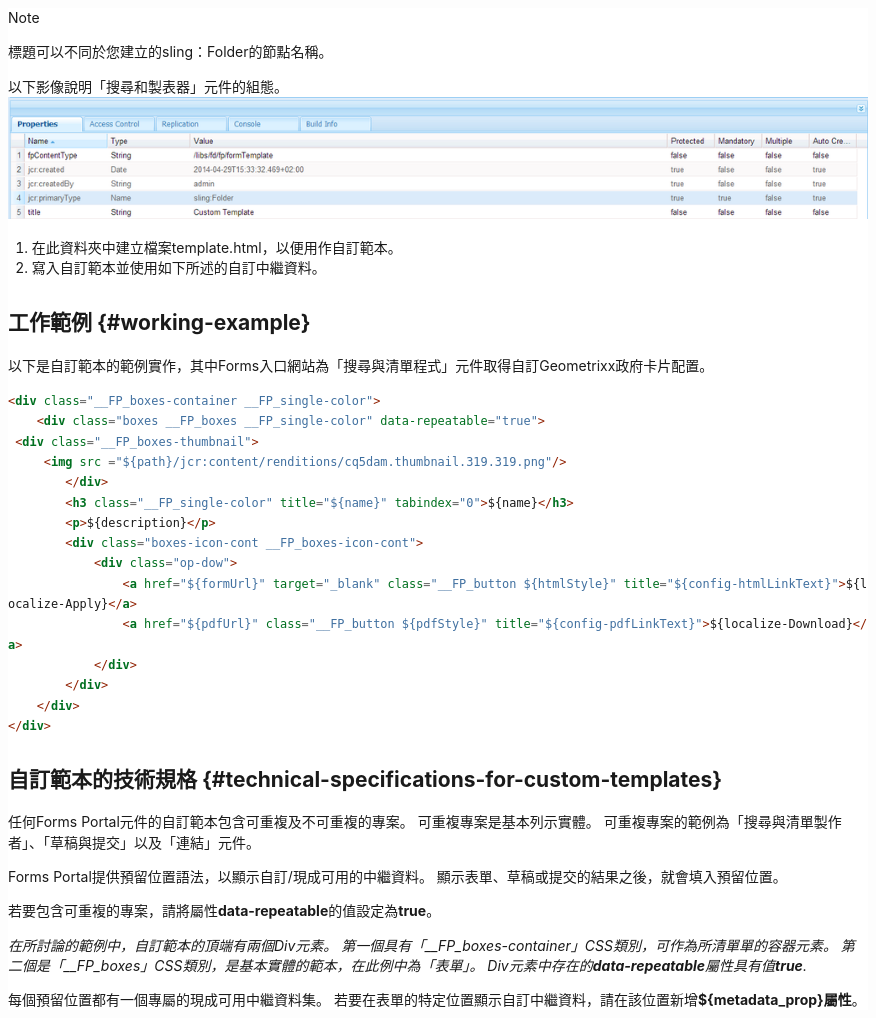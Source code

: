    >[!NOTE]
   >
   >標題可以不同於您建立的sling：Folder的節點名稱。

   以下影像說明「搜尋和製表器」元件的組態。
   ![正在建立sling：Folder](assets/1.png)

1. 在此資料夾中建立檔案template.html，以便用作自訂範本。
1. 寫入自訂範本並使用如下所述的自訂中繼資料。

## 工作範例 {#working-example}

以下是自訂範本的範例實作，其中Forms入口網站為「搜尋與清單程式」元件取得自訂Geometrixx政府卡片配置。

```html
<div class="__FP_boxes-container __FP_single-color">
    <div class="boxes __FP_boxes __FP_single-color" data-repeatable="true">
 <div class="__FP_boxes-thumbnail">
     <img src ="${path}/jcr:content/renditions/cq5dam.thumbnail.319.319.png"/>
        </div>
        <h3 class="__FP_single-color" title="${name}" tabindex="0">${name}</h3>
        <p>${description}</p>
        <div class="boxes-icon-cont __FP_boxes-icon-cont">
            <div class="op-dow">
                <a href="${formUrl}" target="_blank" class="__FP_button ${htmlStyle}" title="${config-htmlLinkText}">${localize-Apply}</a>
                <a href="${pdfUrl}" class="__FP_button ${pdfStyle}" title="${config-pdfLinkText}">${localize-Download}</a>
            </div>
        </div>
    </div>
</div>
```

## 自訂範本的技術規格 {#technical-specifications-for-custom-templates}

任何Forms Portal元件的自訂範本包含可重複及不可重複的專案。 可重複專案是基本列示實體。 可重複專案的範例為「搜尋與清單製作者」、「草稿與提交」以及「連結」元件。

Forms Portal提供預留位置語法，以顯示自訂/現成可用的中繼資料。 顯示表單、草稿或提交的結果之後，就會填入預留位置。

若要包含可重複的專案，請將屬性&#x200B;**data-repeatable**&#x200B;的值設定為&#x200B;**true**。

*在所討論的範例中，自訂範本的頂端有兩個Div元素。 第一個具有「__FP_boxes-container」CSS類別，可作為所清單單的容器元素。 第二個是「__FP_boxes」CSS類別，是基本實體的範本，在此例中為「表單」。 Div元素中存在的&#x200B;**data-repeatable**&#x200B;屬性具有值&#x200B;**true**.*

每個預留位置都有一個專屬的現成可用中繼資料集。 若要在表單的特定位置顯示自訂中繼資料，請在該位置新增&#x200B;**${metadata_prop}屬性**。
